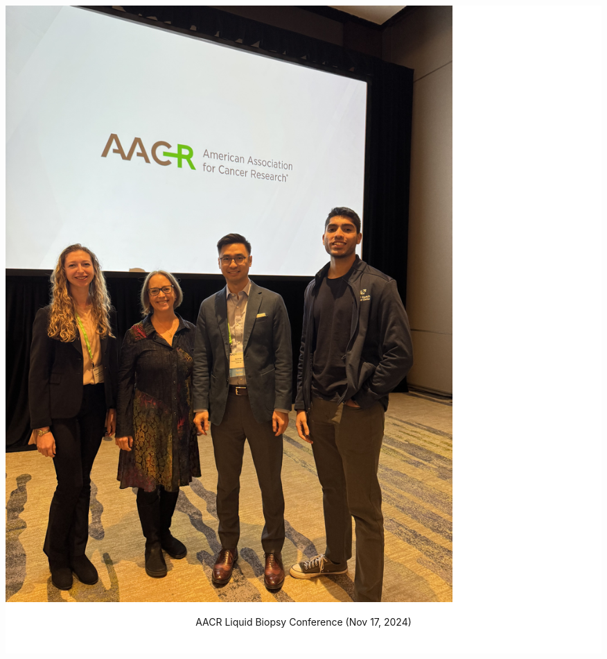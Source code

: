 <img class="center" width="75%" class="media-object" src="/images/gallery/2024-12-31-2024/IMG_0596.jpg">
<p style="text-align: center;">AACR Liquid Biopsy Conference (Nov 17, 2024)</p>
<br>
